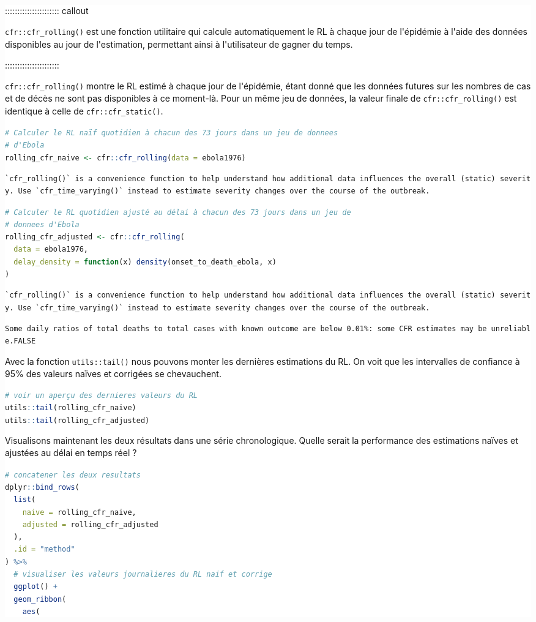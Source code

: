 :::::::::::::::::::::: callout

`cfr::cfr_rolling()` est une fonction utilitaire qui calcule automatiquement le RL à chaque jour de l'épidémie à l'aide des données disponibles au jour de l'estimation, permettant ainsi à l'utilisateur de gagner du temps.

::::::::::::::::::::::

`cfr::cfr_rolling()` montre le RL estimé à chaque jour de l'épidémie, étant donné que les données futures sur les nombres de cas et de décès ne sont pas disponibles à ce moment-là. Pour un même jeu de données, la valeur finale de `cfr::cfr_rolling()` est identique à celle de `cfr::cfr_static()`.


``` r
# Calculer le RL naïf quotidien à chacun des 73 jours dans un jeu de donnees
# d'Ebola
rolling_cfr_naive <- cfr::cfr_rolling(data = ebola1976)
```

``` output
`cfr_rolling()` is a convenience function to help understand how additional data influences the overall (static) severity. Use `cfr_time_varying()` instead to estimate severity changes over the course of the outbreak.
```


``` r
# Calculer le RL quotidien ajusté au délai à chacun des 73 jours dans un jeu de
# donnees d'Ebola
rolling_cfr_adjusted <- cfr::cfr_rolling(
  data = ebola1976,
  delay_density = function(x) density(onset_to_death_ebola, x)
)
```

``` output
`cfr_rolling()` is a convenience function to help understand how additional data influences the overall (static) severity. Use `cfr_time_varying()` instead to estimate severity changes over the course of the outbreak.
```

``` output
Some daily ratios of total deaths to total cases with known outcome are below 0.01%: some CFR estimates may be unreliable.FALSE
```

Avec la fonction `utils::tail()` nous pouvons monter les dernières estimations du RL. On voit que les intervalles de confiance à 95% des valeurs naïves et corrigées se chevauchent.


``` r
# voir un aperçu des dernieres valeurs du RL
utils::tail(rolling_cfr_naive)
utils::tail(rolling_cfr_adjusted)
```

Visualisons maintenant les deux résultats dans une série chronologique. Quelle serait la performance des estimations naïves et ajustées au délai en temps réel ?


``` r
# concatener les deux resultats
dplyr::bind_rows(
  list(
    naive = rolling_cfr_naive,
    adjusted = rolling_cfr_adjusted
  ),
  .id = "method"
) %>%
  # visualiser les valeurs journalieres du RL naif et corrige
  ggplot() +
  geom_ribbon(
    aes(
```